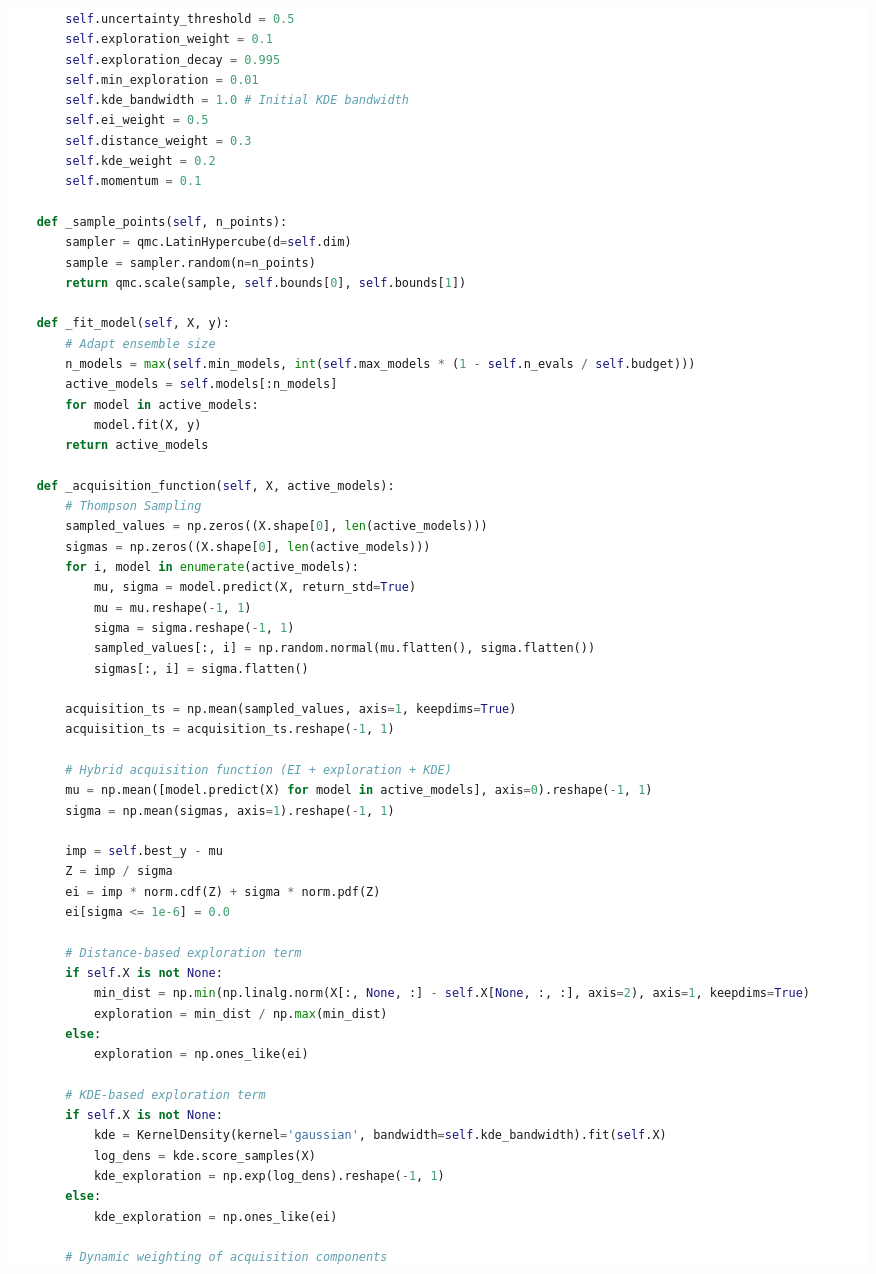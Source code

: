 ```python
        self.uncertainty_threshold = 0.5
        self.exploration_weight = 0.1
        self.exploration_decay = 0.995
        self.min_exploration = 0.01
        self.kde_bandwidth = 1.0 # Initial KDE bandwidth
        self.ei_weight = 0.5
        self.distance_weight = 0.3
        self.kde_weight = 0.2
        self.momentum = 0.1

    def _sample_points(self, n_points):
        sampler = qmc.LatinHypercube(d=self.dim)
        sample = sampler.random(n=n_points)
        return qmc.scale(sample, self.bounds[0], self.bounds[1])

    def _fit_model(self, X, y):
        # Adapt ensemble size
        n_models = max(self.min_models, int(self.max_models * (1 - self.n_evals / self.budget)))
        active_models = self.models[:n_models]
        for model in active_models:
            model.fit(X, y)
        return active_models

    def _acquisition_function(self, X, active_models):
        # Thompson Sampling
        sampled_values = np.zeros((X.shape[0], len(active_models)))
        sigmas = np.zeros((X.shape[0], len(active_models)))
        for i, model in enumerate(active_models):
            mu, sigma = model.predict(X, return_std=True)
            mu = mu.reshape(-1, 1)
            sigma = sigma.reshape(-1, 1)
            sampled_values[:, i] = np.random.normal(mu.flatten(), sigma.flatten())
            sigmas[:, i] = sigma.flatten()

        acquisition_ts = np.mean(sampled_values, axis=1, keepdims=True)
        acquisition_ts = acquisition_ts.reshape(-1, 1)

        # Hybrid acquisition function (EI + exploration + KDE)
        mu = np.mean([model.predict(X) for model in active_models], axis=0).reshape(-1, 1)
        sigma = np.mean(sigmas, axis=1).reshape(-1, 1)

        imp = self.best_y - mu
        Z = imp / sigma
        ei = imp * norm.cdf(Z) + sigma * norm.pdf(Z)
        ei[sigma <= 1e-6] = 0.0

        # Distance-based exploration term
        if self.X is not None:
            min_dist = np.min(np.linalg.norm(X[:, None, :] - self.X[None, :, :], axis=2), axis=1, keepdims=True)
            exploration = min_dist / np.max(min_dist)
        else:
            exploration = np.ones_like(ei)

        # KDE-based exploration term
        if self.X is not None:
            kde = KernelDensity(kernel='gaussian', bandwidth=self.kde_bandwidth).fit(self.X)
            log_dens = kde.score_samples(X)
            kde_exploration = np.exp(log_dens).reshape(-1, 1)
        else:
            kde_exploration = np.ones_like(ei)
        
        # Dynamic weighting of acquisition components
```